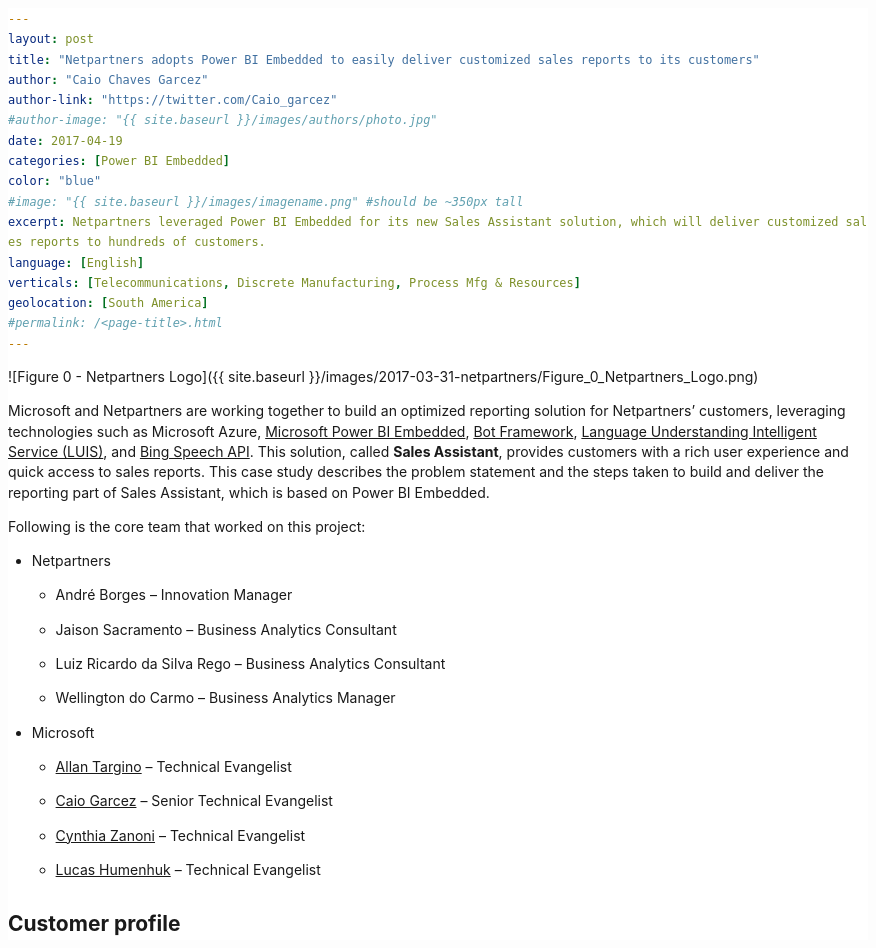 ```yaml
---
layout: post
title: "Netpartners adopts Power BI Embedded to easily deliver customized sales reports to its customers"
author: "Caio Chaves Garcez"
author-link: "https://twitter.com/Caio_garcez"
#author-image: "{{ site.baseurl }}/images/authors/photo.jpg"
date: 2017-04-19
categories: [Power BI Embedded]
color: "blue"
#image: "{{ site.baseurl }}/images/imagename.png" #should be ~350px tall
excerpt: Netpartners leveraged Power BI Embedded for its new Sales Assistant solution, which will deliver customized sales reports to hundreds of customers.
language: [English]
verticals: [Telecommunications, Discrete Manufacturing, Process Mfg & Resources]
geolocation: [South America]
#permalink: /<page-title>.html
---
```


![Figure 0 - Netpartners Logo]({{ site.baseurl }}/images/2017-03-31-netpartners/Figure_0_Netpartners_Logo.png)

Microsoft and Netpartners are working together to build an optimized reporting solution for Netpartners’ customers, leveraging technologies such as Microsoft Azure, [Microsoft Power BI Embedded](https://azure.microsoft.com/en-us/services/power-bi-embedded/), [Bot Framework](https://dev.botframework.com/), [Language Understanding Intelligent Service (LUIS)](https://www.microsoft.com/cognitive-services/en-us/language-understanding-intelligent-service-luis), and [Bing Speech API](https://www.microsoft.com/cognitive-services/en-us/speech-api). This solution, called **Sales Assistant**, provides customers with a rich user experience and quick access to sales reports. This case study describes the problem statement and the steps taken to build and deliver the reporting part of Sales Assistant, which is based on Power BI Embedded.

Following is the core team that worked on this project:

-   Netpartners

    -   André Borges – Innovation Manager

    -   Jaison Sacramento – Business Analytics Consultant

    -   Luiz Ricardo da Silva Rego – Business Analytics Consultant

    -   Wellington do Carmo – Business Analytics Manager

-   Microsoft

    -   [Allan Targino](https://twitter.com/allantargino) – Technical Evangelist

    -   [Caio Garcez](https://twitter.com/Caio_garcez) – Senior Technical Evangelist

    -   [Cynthia Zanoni](https://twitter.com/cynthiazanoni) – Technical Evangelist

    -   [Lucas Humenhuk](https://twitter.com/mslucash) – Technical Evangelist

## Customer profile
